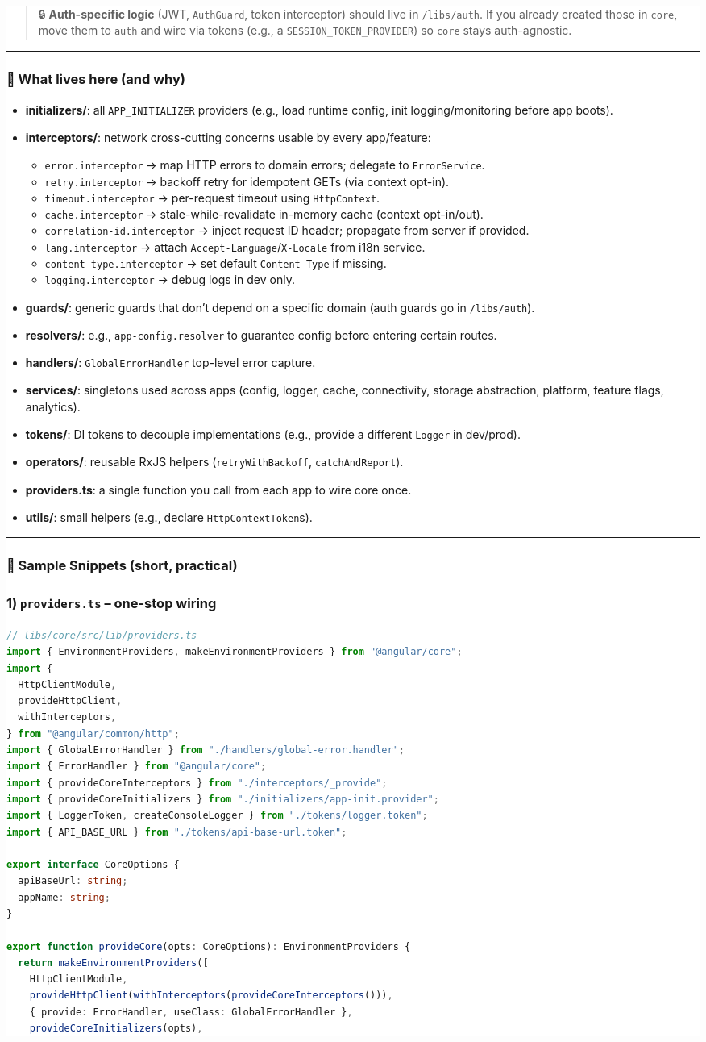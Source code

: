 > 🔒 **Auth-specific logic** (JWT, `AuthGuard`, token interceptor) should live in `/libs/auth`. If you already created those in `core`, move them to `auth` and wire via tokens (e.g., a `SESSION_TOKEN_PROVIDER`) so `core` stays auth-agnostic.

---

### 🧩 What lives here (and why)

- **initializers/**: all `APP_INITIALIZER` providers (e.g., load runtime config, init logging/monitoring before app boots).
- **interceptors/**: network cross-cutting concerns usable by every app/feature:

  - `error.interceptor` → map HTTP errors to domain errors; delegate to `ErrorService`.
  - `retry.interceptor` → backoff retry for idempotent GETs (via context opt-in).
  - `timeout.interceptor` → per-request timeout using `HttpContext`.
  - `cache.interceptor` → stale-while-revalidate in-memory cache (context opt-in/out).
  - `correlation-id.interceptor` → inject request ID header; propagate from server if provided.
  - `lang.interceptor` → attach `Accept-Language`/`X-Locale` from i18n service.
  - `content-type.interceptor` → set default `Content-Type` if missing.
  - `logging.interceptor` → debug logs in dev only.

- **guards/**: generic guards that don’t depend on a specific domain (auth guards go in `/libs/auth`).
- **resolvers/**: e.g., `app-config.resolver` to guarantee config before entering certain routes.
- **handlers/**: `GlobalErrorHandler` top-level error capture.
- **services/**: singletons used across apps (config, logger, cache, connectivity, storage abstraction, platform, feature flags, analytics).
- **tokens/**: DI tokens to decouple implementations (e.g., provide a different `Logger` in dev/prod).
- **operators/**: reusable RxJS helpers (`retryWithBackoff`, `catchAndReport`).
- **providers.ts**: a single function you call from each app to wire core once.
- **utils/**: small helpers (e.g., declare `HttpContextToken`s).

---

### 🧪 Sample Snippets (short, practical)

### 1) `providers.ts` – one-stop wiring

```ts
// libs/core/src/lib/providers.ts
import { EnvironmentProviders, makeEnvironmentProviders } from "@angular/core";
import {
  HttpClientModule,
  provideHttpClient,
  withInterceptors,
} from "@angular/common/http";
import { GlobalErrorHandler } from "./handlers/global-error.handler";
import { ErrorHandler } from "@angular/core";
import { provideCoreInterceptors } from "./interceptors/_provide";
import { provideCoreInitializers } from "./initializers/app-init.provider";
import { LoggerToken, createConsoleLogger } from "./tokens/logger.token";
import { API_BASE_URL } from "./tokens/api-base-url.token";

export interface CoreOptions {
  apiBaseUrl: string;
  appName: string;
}

export function provideCore(opts: CoreOptions): EnvironmentProviders {
  return makeEnvironmentProviders([
    HttpClientModule,
    provideHttpClient(withInterceptors(provideCoreInterceptors())),
    { provide: ErrorHandler, useClass: GlobalErrorHandler },
    provideCoreInitializers(opts),
```